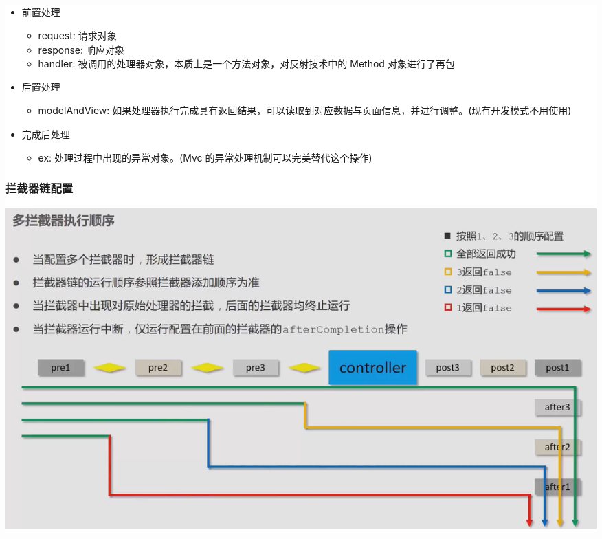 + 前置处理
  + request: 请求对象
  + response: 响应对象
  + handler: 被调用的处理器对象，本质上是一个方法对象，对反射技术中的 Method 对象进行了再包

+ 后置处理
  + modelAndView: 如果处理器执行完成具有返回结果，可以读取到对应数据与页面信息，并进行调整。(现有开发模式不用使用)
+ 完成后处理
  + ex: 处理过程中出现的异常对象。(Mvc 的异常处理机制可以完美替代这个操作)

### 拦截器链配置

![image-20230612134410284](image-20230612134410284.png " ")
